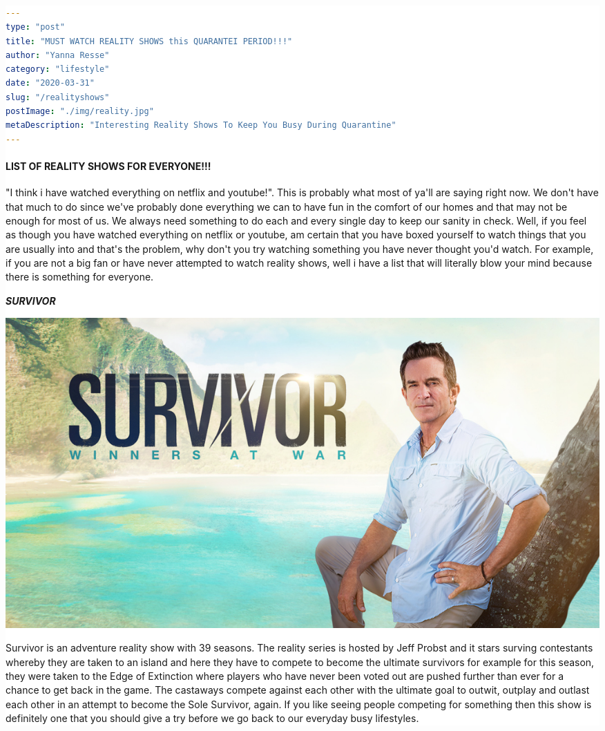 ```yaml
---
type: "post"
title: "MUST WATCH REALITY SHOWS this QUARANTEI PERIOD!!!"
author: "Yanna Resse"
category: "lifestyle"
date: "2020-03-31"
slug: "/realityshows"
postImage: "./img/reality.jpg"
metaDescription: "Interesting Reality Shows To Keep You Busy During Quarantine"
---
```


#### LIST OF REALITY SHOWS FOR EVERYONE!!!

"I think i have watched everything on netflix and youtube!". This is probably what most of ya'll are saying right now. We don't have that much to do since we've probably done everything we can to have fun in the comfort of our homes and that may not be enough for most of us. We always need something to do each and every single day to keep our sanity in check. Well, if you feel as though you have watched everything on netflix or youtube, am certain that you have boxed yourself to watch things that you are usually into and that's the problem, why don't you try watching something you have never thought you'd watch. For example, if you are not a big fan or have never attempted to watch reality shows, well i have a list that will literally blow your mind because there is something for everyone.

_**SURVIVOR**_

![Survivor](./img/survivor.jpg)

Survivor is an adventure reality show with 39 seasons. The reality series is hosted by Jeff Probst and it stars surving contestants whereby they are taken to an island and here they have to compete to become the ultimate survivors for example for this season, they were taken to the Edge of Extinction where players who have never been voted out are pushed further than ever for a chance to get back in the game. The castaways compete against each other with the ultimate goal to outwit, outplay and outlast each other in an attempt to become the Sole Survivor, again. If you like seeing people competing for something then this show is definitely one that you should give a try before we go back to our everyday busy lifestyles.
